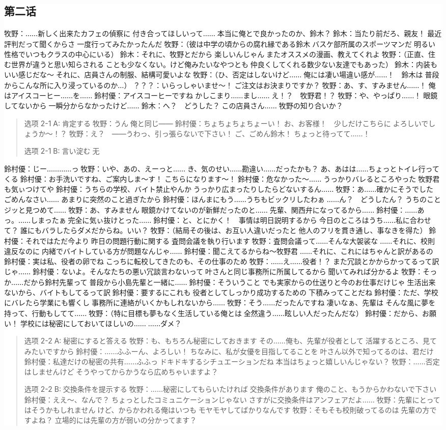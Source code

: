 ## 第二话

牧野：……新しく出来たカフェの偵察に 付き合ってほしいって…… 本当に俺とで良かったのか、鈴木？
鈴木：当たり前だろ、親友！ 最近評判だって聞くからさ 一度行ってみたかったんだ
牧野：（彼は中学の頃からの腐れ縁である鈴木 バスケ部所属のスポーツマンだ 明るい性格でいつもクラスの中心にいる）
鈴木：それに、牧野とだから 楽しいんじゃん またオススメの漫画、教えてくれよ
牧野：（正直、住む世界が違うと思い知らされる ことも少なくない。けど俺みたいなやつとも 仲良くしてくれる数少ない友達でもあった）
鈴木：内装もいい感じだな～ それに、店員さんの制服、結構可愛いよな
牧野：（ひ、否定はしないけど…… 俺には凄い場違い感が……！　鈴木は 普段からこんな所に入り浸っているのか…）
？？？：いらっしゃいませ～！ ご注文はお決まりですか？
牧野：あ、す、すみません……！ 俺はアイスコーヒー……を……
鈴村優：アイスコーヒーですね かしこまり……まし…… え！？　牧野君！？
牧野：や、やっぱり……！ 眼鏡してないから 一瞬分からなかったけど……
鈴木：へ？　どうした？ この店員さん…… 牧野の知り合いか？

> 选项 2-1 A: 肯定する
> 牧野：うん 俺と同じ――
> 鈴村優：ちょちょちょちょーい！ お、お客様！　少しだけこちらに よろしいでしょうか～！？
> 牧野：え？　――うわっ、引っ張らないで下さい！ ご、ごめん鈴木！ ちょっと待ってて……！
>
> 选项 2-1 B: 言い淀む
> 无

鈴村優：じー…………っ
牧野：いや、あの、えーっと…… き、気のせい……勘違い……だったかも？ あ、あはは……ちょっとトイレ行ってくる
鈴村優：お手洗いですね、ご案内しま～す！ こちらになります～！
鈴村優：危なかった～…… うっかりバレるところやった 牧野君も気ぃつけてや
鈴村優：うちらの学校、バイト禁止やんか うっかり広まったりしたらどないするん……
牧野：あ……確かにそうでした ごめんなさい…… あまりに突然のこと過ぎたから
鈴村優：ほんまにもう……うちもビックリしたわぁ ……ん？　どうしたん？ うちのことジッと見つめて……
牧野：あ、すみません 眼鏡かけてないのが新鮮だったのと…… 先輩、関西弁になってるから……
鈴村優：……あっ。……しまったぁ 完全に気ぃ抜けとった……
鈴村優：と、とにかく！　事情は明日説明するから 今日のところはうち……私に合わせて？ 誰にもバラしたらダメだからね。いい？
牧野：（結局その後は、お互い人違いだったと 他人のフリを貫き通し、事なきを得た）
鈴村優：それではただ今より 昨日の問題行動に関する 査問会議を執り行います
牧野：査問会議って……そんな大袈裟な ……それに、校則違反なのに 内緒でバイトしている方が問題なんじゃ……
鈴村優：聞こえてるからね～牧野君 ……それに、これにはちゃんと訳があるの
鈴村優：実は私、役者の卵でね こっちに転校してきたのも、その仕事のため
牧野：……え……役者！？ また冗談とかからかってるって訳じゃ……
鈴村優：ないよ。そんなたちの悪い冗談言わないって 叶さんと同じ事務所に所属してるから 聞いてみれば分かるよ
牧野：そっか……だから鈴村先輩って 普段から小島先輩と一緒に……
鈴村優：そういうこと でも実家からの仕送りと今のお仕事だけじゃ 生活出来ないから、バイトもしてるって訳
鈴村優：要するにこれも 役者としてしっかり成功するための 下積みってことだね
鈴村優：ただ、学校にバレたら学業にも響くし 事務所に連絡がいくかもしれないから……
牧野：そう……だったんですね 凄いなぁ、先輩は そんな風に夢を持って、行動もしてて……
牧野：（特に目標も夢もなく生活している俺とは 全然違う……眩しい人だったんだな）
鈴村優：だから、お願い！ 学校には秘密にしておいてほしいの…… ……ダメ？

> 选项 2-2 A: 秘密にすると答える
> 牧野：も、もちろん秘密にしておきます その……俺も、先輩が役者として 活躍するところ、見てみたいですから
> 鈴村優：……ふふーん、よろしい！ ちなみに、私が女優を目指してることを 叶さん以外で知ってるのは、君だけ
> 鈴村優：私達だけの秘密の共有……ふふっ ドキドキするシチュエーションだね 本当はちょっと嬉しいんじゃない？
> 牧野：……否定はしませんけど そうやってからかうなら広めちゃいますよ？
>
> 选项 2-2 B: 交換条件を提示する
> 牧野：……秘密にしてもらいたければ 交換条件があります 俺のこと、もうからかわないで下さい
> 鈴村優：ええ～、なんで？ ちょっとしたコミュニケーションじゃない さすがに交換条件はアンフェアだよ……
> 牧野：先輩にとってはそうかもしれません けど、からかわれる俺はいつも モヤモヤしてばかりなんです
> 牧野：そもそも校則破ってるのは 先輩の方ですよね？ 立場的には先輩の方が弱いの分かってます？
